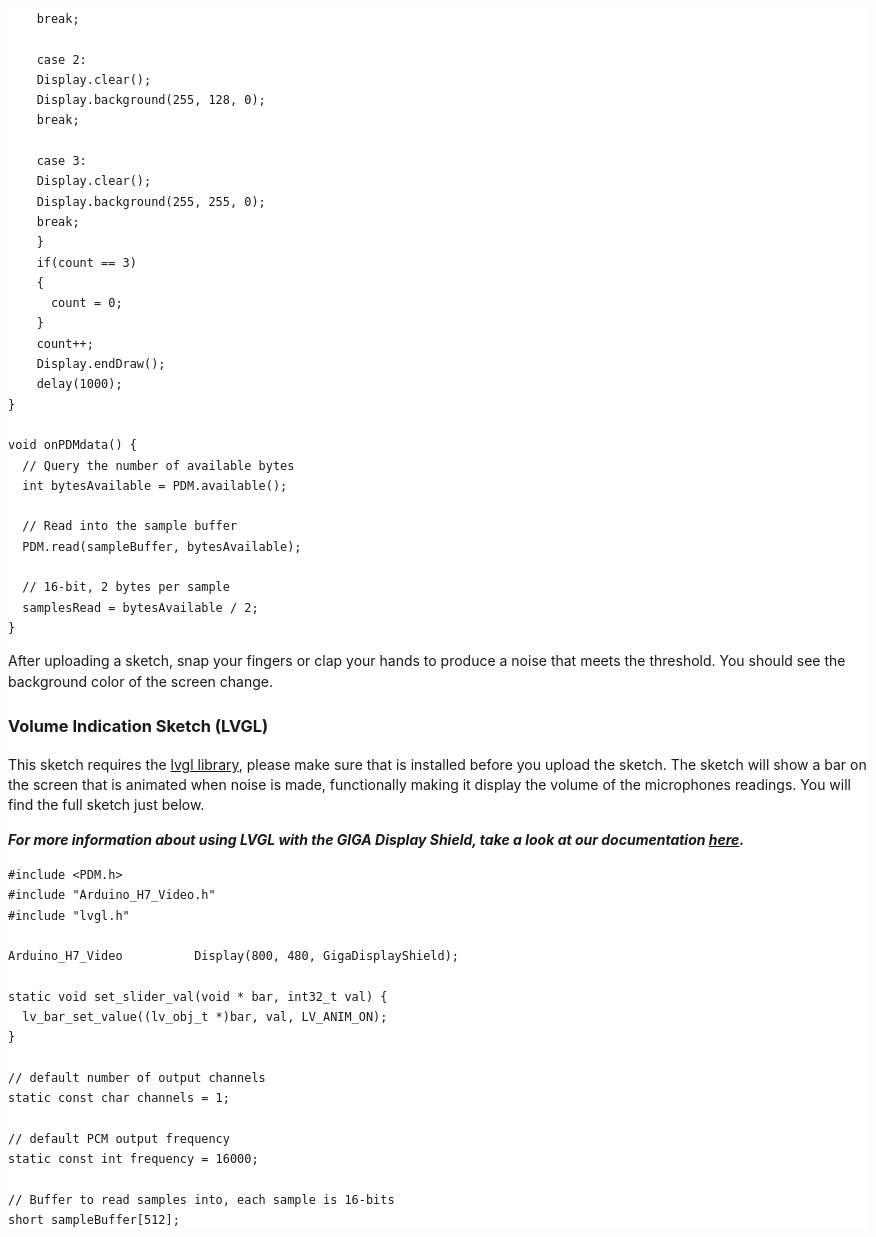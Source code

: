 ```arduino
    break;

    case 2:
    Display.clear();
    Display.background(255, 128, 0);
    break;

    case 3:
    Display.clear();
    Display.background(255, 255, 0);
    break;
    }
    if(count == 3)
    {
      count = 0;
    }
    count++;
    Display.endDraw();
    delay(1000);
}

void onPDMdata() {
  // Query the number of available bytes
  int bytesAvailable = PDM.available();

  // Read into the sample buffer
  PDM.read(sampleBuffer, bytesAvailable);

  // 16-bit, 2 bytes per sample
  samplesRead = bytesAvailable / 2;
}
```

After uploading a sketch, snap your fingers or clap your hands to produce a noise that meets the threshold. You should see the background color of the screen change.

### Volume Indication Sketch (LVGL)

This sketch requires the [lvgl library](https://github.com/lvgl/lvgl), please make sure that is installed before you upload the sketch. The sketch will show a bar on the screen that is animated when noise is made, functionally making it display the volume of the microphones readings. You will find the full sketch just below.

***For more information about using LVGL with the GIGA Display Shield, take a look at our documentation [here](tutorials/lvgl-guide).***

```arduino
#include <PDM.h>
#include "Arduino_H7_Video.h"
#include "lvgl.h"

Arduino_H7_Video          Display(800, 480, GigaDisplayShield);

static void set_slider_val(void * bar, int32_t val) {
  lv_bar_set_value((lv_obj_t *)bar, val, LV_ANIM_ON);
}

// default number of output channels
static const char channels = 1;

// default PCM output frequency
static const int frequency = 16000;

// Buffer to read samples into, each sample is 16-bits
short sampleBuffer[512];
```